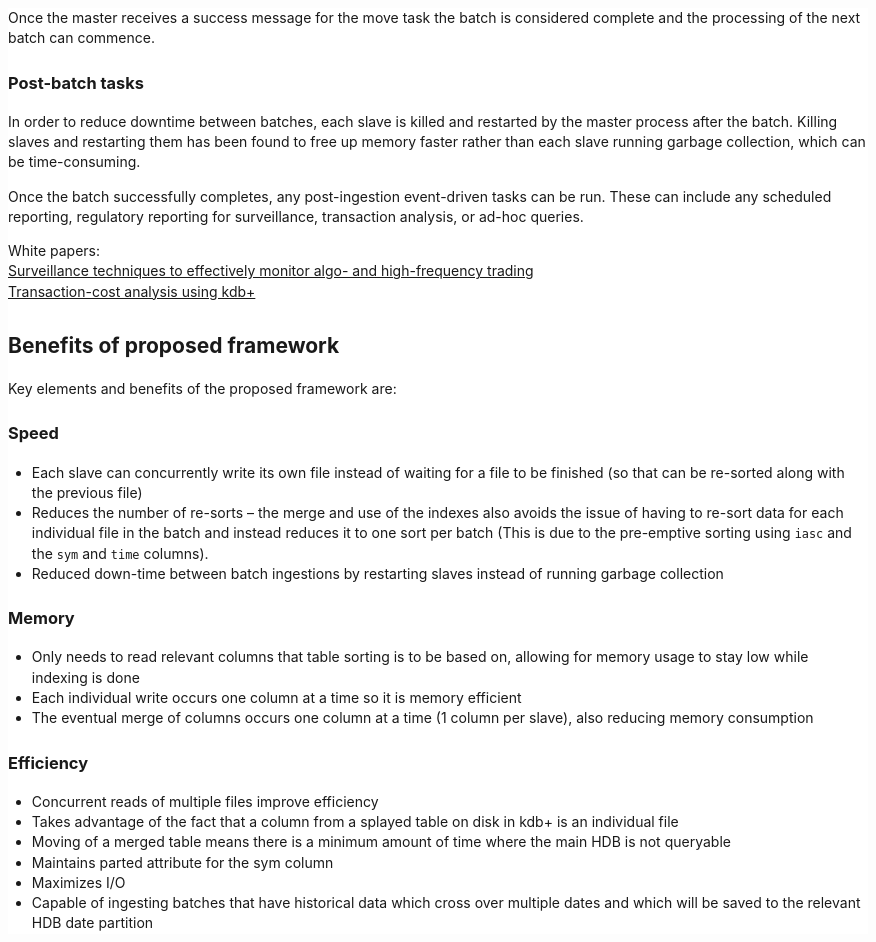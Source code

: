 Once the master receives a success message for the move task the batch is considered complete and the processing of the next batch can commence.


### Post-batch tasks

In order to reduce downtime between batches, each slave is killed and restarted by the master process after the batch. Killing slaves and restarting them has been found to free up memory faster rather than each slave running garbage collection, which can be time-consuming.

Once the batch successfully completes, any post-ingestion event-driven tasks can be run. These can include any scheduled reporting, regulatory reporting for surveillance, transaction analysis, or ad-hoc queries.

<i class="far fa-map"></i>
White papers:<br>
[Surveillance techniques to effectively monitor algo- and high-frequency trading](../surveillance/index.md)<br>
[Transaction-cost analysis using kdb+](../transaction-cost.md)


## Benefits of proposed framework

Key elements and benefits of the proposed framework are:

### Speed

-   Each slave can concurrently write its own file instead of waiting for a file to be finished (so that can be re-sorted along with the previous file)
-   Reduces the number of re-sorts – the merge and use of the indexes also avoids the issue of having to re-sort data for each individual file in the batch and instead reduces it to one sort per batch (This is due to the pre-emptive sorting using `iasc` and the `sym` and `time` columns).
-   Reduced down-time between batch ingestions by restarting slaves instead of running garbage collection

### Memory

-   Only needs to read relevant columns that table sorting is to be based on, allowing for memory usage to stay low while indexing is done
-   Each individual write occurs one column at a time so it is memory efficient
-   The eventual merge of columns occurs one column at a time (1 column per slave), also reducing memory consumption


### Efficiency

-   Concurrent reads of multiple files improve efficiency
-   Takes advantage of the fact that a column from a splayed table on disk in kdb+ is an individual file
-   Moving of a merged table means there is a minimum amount of time where the main HDB is not queryable
-   Maintains parted attribute for the sym column
-   Maximizes I/O
-   Capable of ingesting batches that have historical data which cross over multiple dates and which will be saved to the relevant HDB date partition
